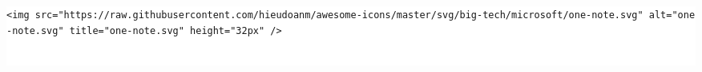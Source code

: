     <img src="https://raw.githubusercontent.com/hieudoanm/awesome-icons/master/svg/big-tech/microsoft/one-note.svg" alt="one-note.svg" title="one-note.svg" height="32px" />
  </a>
</div>
<div style="display:inline-flex;justify-content:center;align-items:center;width:48px">
  <a href="https://raw.githubusercontent.com/hieudoanm/awesome-icons/master/svg/big-tech/microsoft/onedrive.svg" target="_blank">